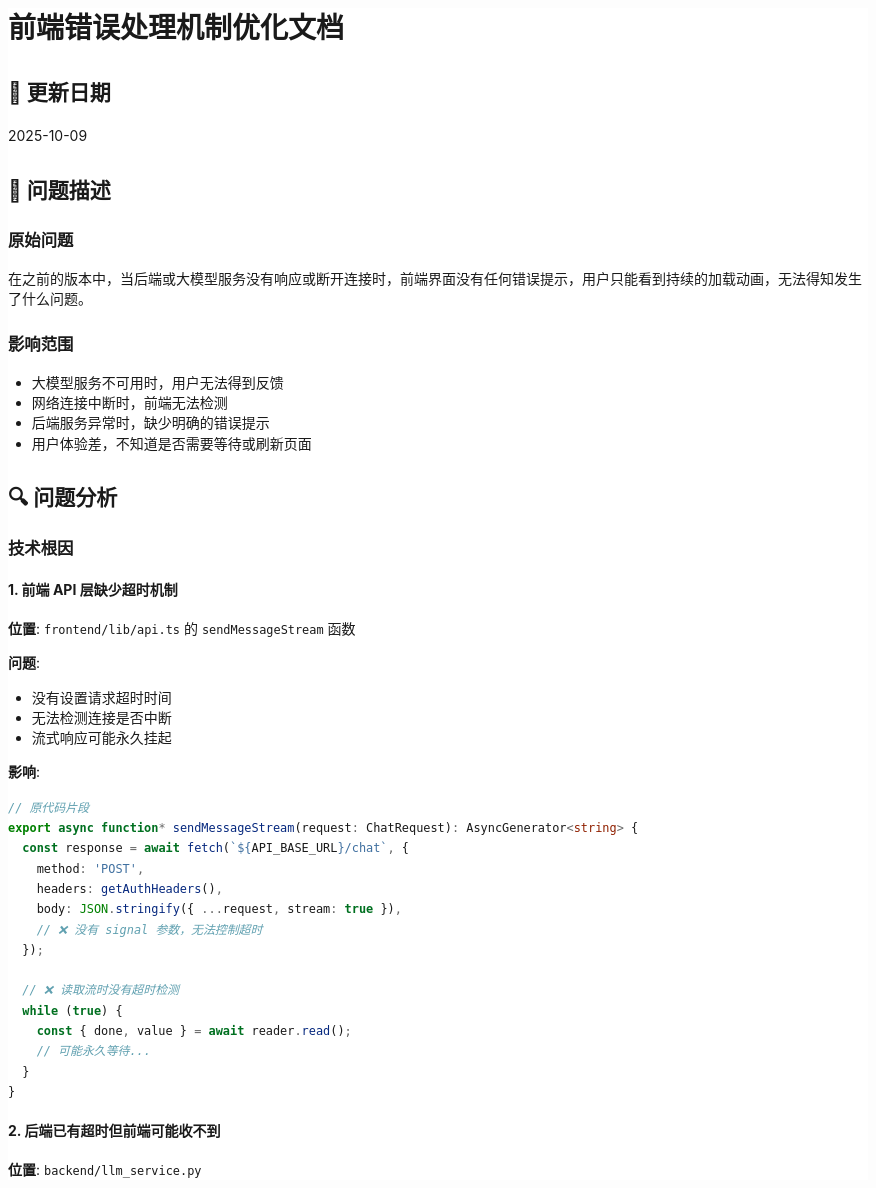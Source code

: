 # 前端错误处理机制优化文档

## 📅 更新日期
2025-10-09

## 🎯 问题描述

### 原始问题
在之前的版本中，当后端或大模型服务没有响应或断开连接时，前端界面没有任何错误提示，用户只能看到持续的加载动画，无法得知发生了什么问题。

### 影响范围
- 大模型服务不可用时，用户无法得到反馈
- 网络连接中断时，前端无法检测
- 后端服务异常时，缺少明确的错误提示
- 用户体验差，不知道是否需要等待或刷新页面

## 🔍 问题分析

### 技术根因

#### 1. 前端 API 层缺少超时机制
**位置**: `frontend/lib/api.ts` 的 `sendMessageStream` 函数

**问题**:
- 没有设置请求超时时间
- 无法检测连接是否中断
- 流式响应可能永久挂起

**影响**:
```typescript
// 原代码片段
export async function* sendMessageStream(request: ChatRequest): AsyncGenerator<string> {
  const response = await fetch(`${API_BASE_URL}/chat`, {
    method: 'POST',
    headers: getAuthHeaders(),
    body: JSON.stringify({ ...request, stream: true }),
    // ❌ 没有 signal 参数，无法控制超时
  });

  // ❌ 读取流时没有超时检测
  while (true) {
    const { done, value } = await reader.read();
    // 可能永久等待...
  }
}
```

#### 2. 后端已有超时但前端可能收不到
**位置**: `backend/llm_service.py`
